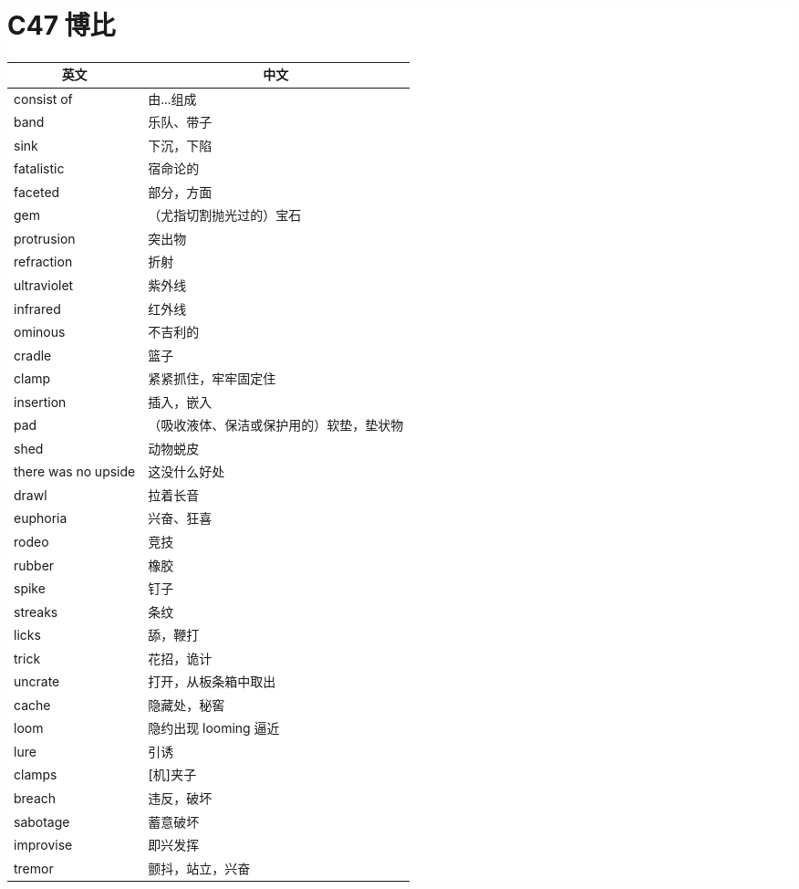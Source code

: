 # C47 博比


| 英文              | 中文       |
|----------------------|---------------|
| consist of           | 由...组成      |
| band                 | 乐队、带子     |
| sink                 | 下沉，下陷     |
| fatalistic           | 宿命论的       |
| faceted              | 部分，方面     |
| gem                  | （尤指切割抛光过的）宝石 |
| protrusion           | 突出物         |
| refraction           | 折射           |
| ultraviolet          | 紫外线         |
| infrared             | 红外线         |
| ominous              | 不吉利的       |
| cradle               | 篮子           |
| clamp                | 紧紧抓住，牢牢固定住 |
| insertion            | 插入，嵌入     |
| pad                  | （吸收液体、保洁或保护用的）软垫，垫状物 |
| shed                 | 动物蜕皮       |
| there was no upside | 这没什么好处   |
| drawl                | 拉着长音       |
| euphoria             | 兴奋、狂喜     |
| rodeo                | 竞技           |
| rubber               | 橡胶           |
| spike                | 钉子           |
| streaks              | 条纹           |
| licks                | 舔，鞭打       |
| trick                | 花招，诡计     |
| uncrate              | 打开，从板条箱中取出 |
| cache                | 隐藏处，秘窖   |
| loom                 | 隐约出现 looming 逼近 |
| lure                 | 引诱           |
| clamps               | [机]夹子       |
| breach               | 违反，破坏     |
| sabotage             | 蓄意破坏       |
| improvise            | 即兴发挥       |
| tremor               | 颤抖，站立，兴奋 |